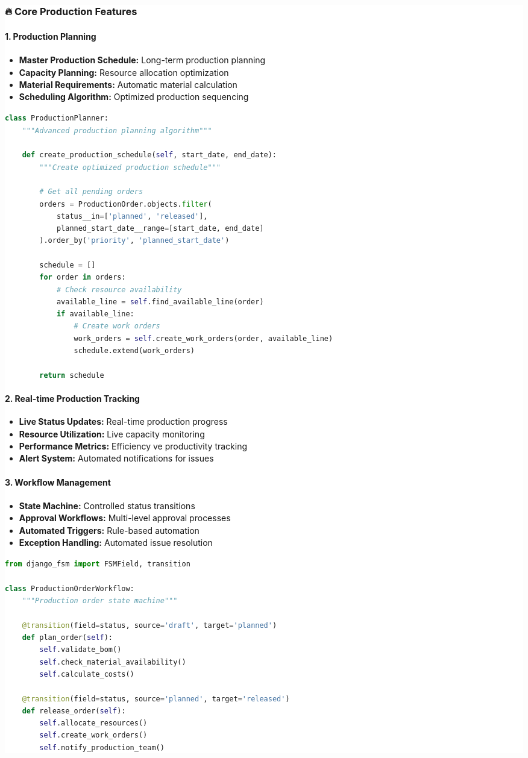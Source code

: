 ### **🔥 Core Production Features**

#### **1. Production Planning**
- **Master Production Schedule:** Long-term production planning
- **Capacity Planning:** Resource allocation optimization
- **Material Requirements:** Automatic material calculation
- **Scheduling Algorithm:** Optimized production sequencing

```python
class ProductionPlanner:
    """Advanced production planning algorithm"""
    
    def create_production_schedule(self, start_date, end_date):
        """Create optimized production schedule"""
        
        # Get all pending orders
        orders = ProductionOrder.objects.filter(
            status__in=['planned', 'released'],
            planned_start_date__range=[start_date, end_date]
        ).order_by('priority', 'planned_start_date')
        
        schedule = []
        for order in orders:
            # Check resource availability
            available_line = self.find_available_line(order)
            if available_line:
                # Create work orders
                work_orders = self.create_work_orders(order, available_line)
                schedule.extend(work_orders)
        
        return schedule
```

#### **2. Real-time Production Tracking**
- **Live Status Updates:** Real-time production progress
- **Resource Utilization:** Live capacity monitoring
- **Performance Metrics:** Efficiency ve productivity tracking
- **Alert System:** Automated notifications for issues

#### **3. Workflow Management**
- **State Machine:** Controlled status transitions
- **Approval Workflows:** Multi-level approval processes
- **Automated Triggers:** Rule-based automation
- **Exception Handling:** Automated issue resolution

```python
from django_fsm import FSMField, transition

class ProductionOrderWorkflow:
    """Production order state machine"""
    
    @transition(field=status, source='draft', target='planned')
    def plan_order(self):
        self.validate_bom()
        self.check_material_availability()
        self.calculate_costs()
        
    @transition(field=status, source='planned', target='released')
    def release_order(self):
        self.allocate_resources()
        self.create_work_orders()
        self.notify_production_team()
```
